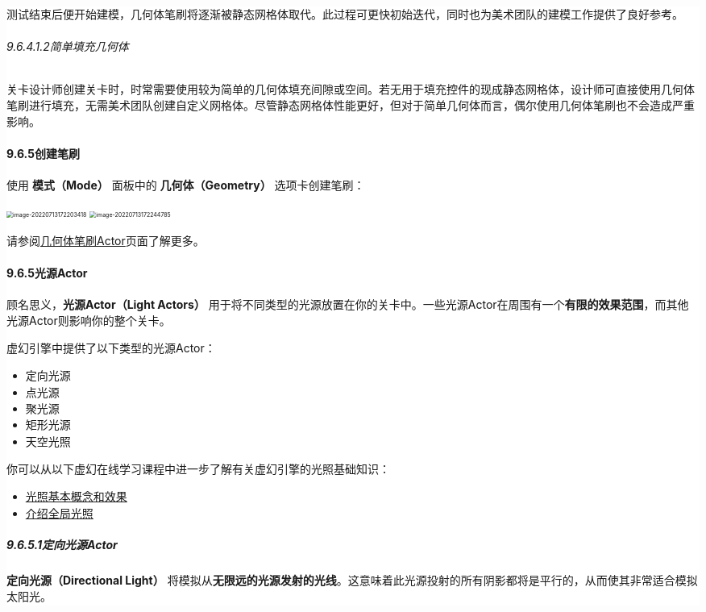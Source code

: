 测试结束后便开始建模，几何体笔刷将逐渐被静态网格体取代。此过程可更快初始迭代，同时也为美术团队的建模工作提供了良好参考。

###### 9.6.4.1.2简单填充几何体

关卡设计师创建关卡时，时常需要使用较为简单的几何体填充间隙或空间。若无用于填充控件的现成静态网格体，设计师可直接使用几何体笔刷进行填充，无需美术团队创建自定义网格体。尽管静态网格体性能更好，但对于简单几何体而言，偶尔使用几何体笔刷也不会造成严重影响。

#### 9.6.5创建笔刷

使用 **模式（Mode）** 面板中的 **几何体（Geometry）** 选项卡创建笔刷：

<img src="C:\Users\Urizen\AppData\Roaming\Typora\typora-user-images\image-20220713172203418.png" alt="image-20220713172203418" style="zoom:50%;" />

<img src="C:\Users\Urizen\AppData\Roaming\Typora\typora-user-images\image-20220713172244785.png" alt="image-20220713172244785" style="zoom:50%;" />







请参阅[几何体笔刷Actor](https://docs.unrealengine.com/5.0/zh-CN/geometry-brush-actors-in-unreal-engine)页面了解更多。

#### 9.6.5光源Actor

顾名思义，**光源Actor（Light Actors）** 用于将不同类型的光源放置在你的关卡中。一些光源Actor在周围有一个**有限的效果范围**，而其他光源Actor则影响你的整个关卡。

虚幻引擎中提供了以下类型的光源Actor：

- 定向光源
- 点光源
- 聚光源
- 矩形光源
- 天空光照

你可以从以下虚幻在线学习课程中进一步了解有关虚幻引擎的光照基础知识：

- [光照基本概念和效果](https://www.unrealengine.com/en-US/onlinelearning-courses/lighting-essential-concepts-and-effects)
- [介绍全局光照](https://www.unrealengine.com/en-US/onlinelearning-courses/introducing-global-illumination)

##### 9.6.5.1定向光源Actor

**定向光源（Directional Light）** 将模拟从**无限远的光源发射的光线**。这意味着此光源投射的所有阴影都将是平行的，从而使其非常适合模拟太阳光。

